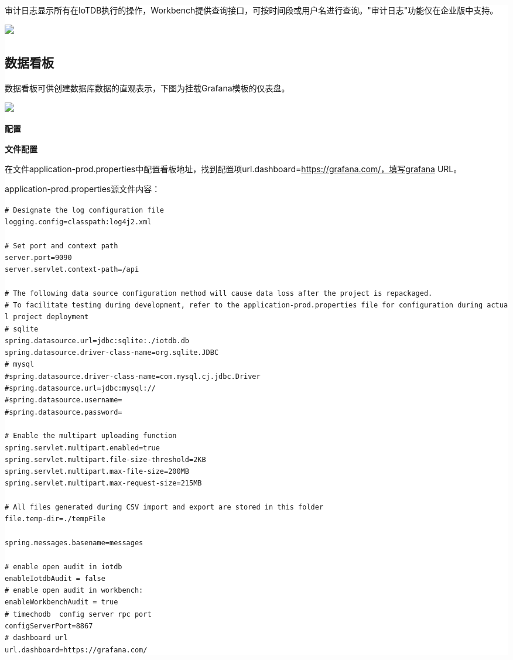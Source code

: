 审计日志显示所有在IoTDB执行的操作，Workbench提供查询接口，可按时间段或用户名进行查询。"审计日志"功能仅在企业版中支持。

![](https://alioss.timecho.com/docs/img/UserGuide/Ecosystem-Integration/Workbench/image42.png)

## 数据看板

数据看板可供创建数据库数据的直观表示，下图为挂载Grafana模板的仪表盘。

![](https://alioss.timecho.com/docs/img/UserGuide/Ecosystem-Integration/Workbench/image43.png)

**配置**

**文件配置**

在文件application-prod.properties中配置看板地址，找到配置项url.dashboard=https://grafana.com/，填写grafana
URL。

application-prod.properties源文件内容：
  ```plain Text
# Designate the log configuration file
logging.config=classpath:log4j2.xml

# Set port and context path
server.port=9090
server.servlet.context-path=/api

# The following data source configuration method will cause data loss after the project is repackaged.
# To facilitate testing during development, refer to the application-prod.properties file for configuration during actual project deployment
# sqlite
spring.datasource.url=jdbc:sqlite:./iotdb.db
spring.datasource.driver-class-name=org.sqlite.JDBC
# mysql
#spring.datasource.driver-class-name=com.mysql.cj.jdbc.Driver
#spring.datasource.url=jdbc:mysql://
#spring.datasource.username=
#spring.datasource.password=

# Enable the multipart uploading function
spring.servlet.multipart.enabled=true
spring.servlet.multipart.file-size-threshold=2KB
spring.servlet.multipart.max-file-size=200MB
spring.servlet.multipart.max-request-size=215MB

# All files generated during CSV import and export are stored in this folder
file.temp-dir=./tempFile

spring.messages.basename=messages

# enable open audit in iotdb
enableIotdbAudit = false
# enable open audit in workbench:
enableWorkbenchAudit = true
# timechodb  config server rpc port
configServerPort=8867
# dashboard url
url.dashboard=https://grafana.com/
  ```
